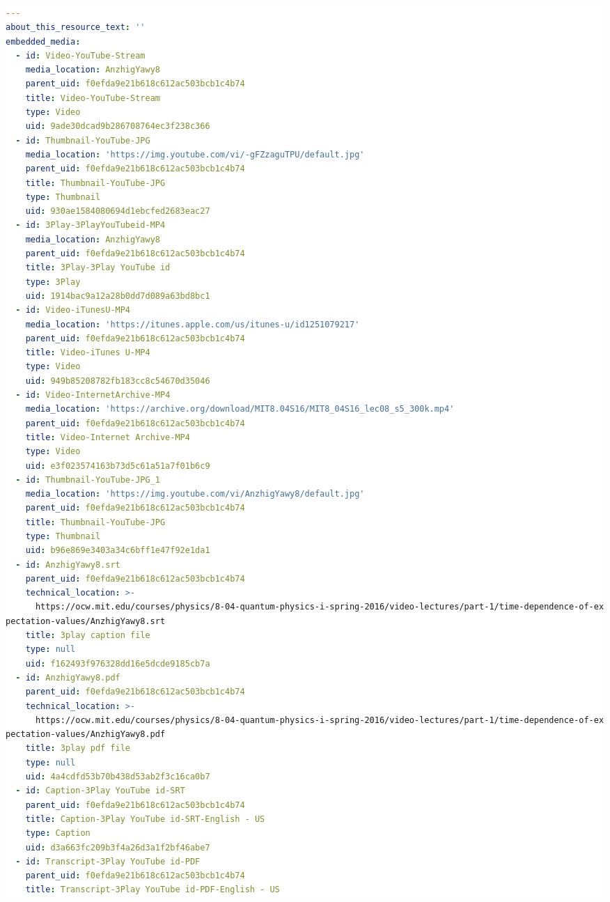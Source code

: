 ```yaml
---
about_this_resource_text: ''
embedded_media:
  - id: Video-YouTube-Stream
    media_location: AnzhigYawy8
    parent_uid: f0efda9e21b618c612ac503bcb1c4b74
    title: Video-YouTube-Stream
    type: Video
    uid: 9ade30dcad9b286708764ec3f238c366
  - id: Thumbnail-YouTube-JPG
    media_location: 'https://img.youtube.com/vi/-gFZzaguTPU/default.jpg'
    parent_uid: f0efda9e21b618c612ac503bcb1c4b74
    title: Thumbnail-YouTube-JPG
    type: Thumbnail
    uid: 930ae1584080694d1ebcfed2683eac27
  - id: 3Play-3PlayYouTubeid-MP4
    media_location: AnzhigYawy8
    parent_uid: f0efda9e21b618c612ac503bcb1c4b74
    title: 3Play-3Play YouTube id
    type: 3Play
    uid: 1914bac9a12a28b0dd7d089a63bd8bc1
  - id: Video-iTunesU-MP4
    media_location: 'https://itunes.apple.com/us/itunes-u/id1251079217'
    parent_uid: f0efda9e21b618c612ac503bcb1c4b74
    title: Video-iTunes U-MP4
    type: Video
    uid: 949b85208782fb183cc8c54670d35046
  - id: Video-InternetArchive-MP4
    media_location: 'https://archive.org/download/MIT8.04S16/MIT8_04S16_lec08_s5_300k.mp4'
    parent_uid: f0efda9e21b618c612ac503bcb1c4b74
    title: Video-Internet Archive-MP4
    type: Video
    uid: e3f023574163b73d5c61a51a7f01b6c9
  - id: Thumbnail-YouTube-JPG_1
    media_location: 'https://img.youtube.com/vi/AnzhigYawy8/default.jpg'
    parent_uid: f0efda9e21b618c612ac503bcb1c4b74
    title: Thumbnail-YouTube-JPG
    type: Thumbnail
    uid: b96e869e3403a34c6bff1e47f92e1da1
  - id: AnzhigYawy8.srt
    parent_uid: f0efda9e21b618c612ac503bcb1c4b74
    technical_location: >-
      https://ocw.mit.edu/courses/physics/8-04-quantum-physics-i-spring-2016/video-lectures/part-1/time-dependence-of-expectation-values/AnzhigYawy8.srt
    title: 3play caption file
    type: null
    uid: f162493f976328dd16e5dcde9185cb7a
  - id: AnzhigYawy8.pdf
    parent_uid: f0efda9e21b618c612ac503bcb1c4b74
    technical_location: >-
      https://ocw.mit.edu/courses/physics/8-04-quantum-physics-i-spring-2016/video-lectures/part-1/time-dependence-of-expectation-values/AnzhigYawy8.pdf
    title: 3play pdf file
    type: null
    uid: 4a4cdfd53b70b438d53ab2f3c16ca0b7
  - id: Caption-3Play YouTube id-SRT
    parent_uid: f0efda9e21b618c612ac503bcb1c4b74
    title: Caption-3Play YouTube id-SRT-English - US
    type: Caption
    uid: d3a663fc209b3f4a26d3a1f2bf46abe7
  - id: Transcript-3Play YouTube id-PDF
    parent_uid: f0efda9e21b618c612ac503bcb1c4b74
    title: Transcript-3Play YouTube id-PDF-English - US
```
